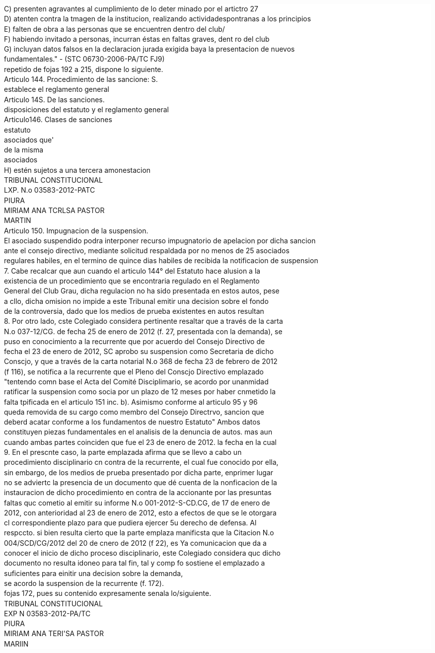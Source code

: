 C) presenten agravantes al cumplimiento de lo deter minado por el artictro 27  
D) atenten contra la tmagen de la institucion, realizando actividadespontranas a los principios  
E) falten de obra a las personas que se encuentren dentro del club/  
F) habiendo invitado a personas, incurran éstas en faltas graves, dent ro del club  
G) incluyan datos falsos en la declaracion jurada exigida baya la presentacion de nuevos  
fundamentales." - (STC 06730-2006-PA/TC FJ9)  
repetido de fojas 192 a 215, dispone lo siguiente.  
Articulo 144. Procedimiento de las sancione: S.  
establece el reglamento general  
Articulo 14S. De las sanciones.  
disposiciones del estatuto y el reglamento general  
Articulo146. Clases de sanciones  
estatuto  
asociados que'  
de la misma  
asociados  
H) estén sujetos a una tercera amonestacion  
TRIBUNAL CONSTITUCIONAL  
LXP. N.o 03583-2012-PATC  
PIURA  
MIRIAM ANA TCRLSA PASTOR  
MARTIN  
Articulo 150. Impugnacion de la suspension.  
El asociado suspendido podra interponer recurso impugnatorio de apelacion por dicha sancion  
ante el consejo directivo, mediante solicitud respaldada por no menos de 25 asociados  
regulares habiles, en el termino de quince dias habiles de recibida la notificacion de suspension  
7. Cabe recalcar que aun cuando el articulo 144° del Estatuto hace alusion a la  
existencia de un procedimiento que se encontraria regulado en el Reglamento  
General del Club Grau, dicha regulacion no ha sido presentada en estos autos, pese  
a cllo, dicha omision no impide a este Tribunal emitir una decision sobre el fondo  
de la controversia, dado que los medios de prueba existentes en autos resultan  
8. Por otro lado, cste Colegiado considera pertinente resaltar que a través de la carta  
N.o 037-12/CG. de fecha 25 de enero de 2012 (f. 27, presentada con la demanda), se  
puso en conocimiento a la recurrente que por acuerdo del Consejo Directivo de  
fecha el 23 de enero de 2012, SC aprobo su suspension como Secretaria de dicho  
Conscjo, y que a través de la carta notarial N.o 368 de fecha 23 de febrero de 2012  
(f 116), se notifica a la recurrente que el Pleno del Conscjo Directivo emplazado  
"tentendo comn base el Acta del Comité Disciplimario, se acordo por unanmidad  
ratificar la suspension como socia por un plazo de 12 meses por haber cnmetido la  
falta tpificada en el articulo 151 inc. b). Asimismo conforme al articulo 95 y 96  
queda removida de su cargo como membro del Consejo Directrvo, sancion que  
deberd acatar conforme a los fundamentos de nuestro Estatuto" Ambos datos  
constituyen piezas fundamentales en el analisis de la denuncia de autos. mas aun  
cuando ambas partes coinciden que fue el 23 de enero de 2012. la fecha en la cual  
9. En el prescnte caso, la parte emplazada afirma que se llevo a cabo un  
procedimiento disciplinario cn contra de la recurrente, el cual fue conocido por ella,  
sin embargo, de los medios de prueba presentado por dicha parte, enprimer lugar  
no se adviertc la presencia de un documento que dé cuenta de la nonficacion de la  
instauracion de dicho procedimiento en contra de la accionante por las presuntas  
faltas quc cometio al emitir su informe N.o 001-2012-S-CD.CG, de 17 de enero de  
2012, con anterioridad al 23 de enero de 2012, esto a efectos de que se le otorgara  
cl correspondiente plazo para que pudiera ejercer 5u derecho de defensa. Al  
respccto. si bien resulta cierto que la parte emplaza manificsta que la Citacion N.o  
004/SCD/CG/2012 del 20 de cnero de 2012 (f 22), es Ya comunicacion que da a  
conocer el inicio de dicho proceso disciplinario, este Colegiado considera quc dicho  
documento no resulta idoneo para tal fin, tal y comp fo sostiene el emplazado a  
suficientes para einitir una decision sobre la demanda,  
se acordo la suspension de la recurrente (f. 172).  
fojas 172, pues su contenido expresamente senala lo/siguiente.  
TRIBUNAL CONSTITUCIONAL  
EXP N 03583-2012-PA/TC  
PIURA  
MIRIAM ANA TERI'SA PASTOR  
MARIIN  